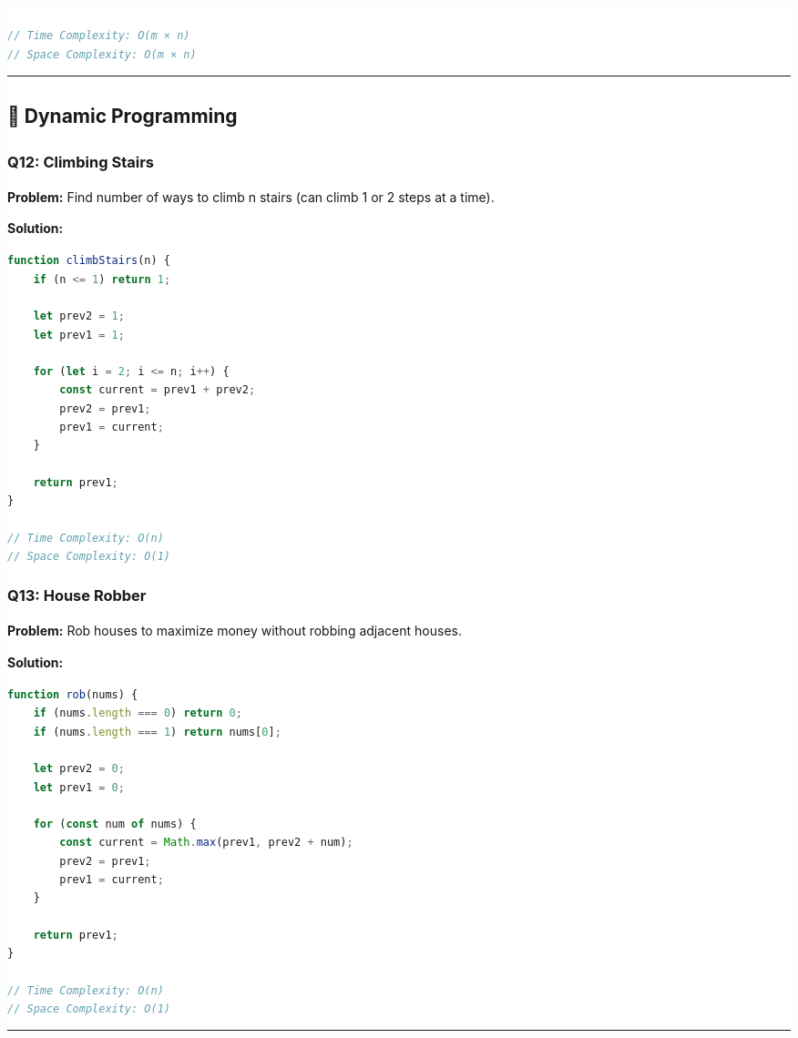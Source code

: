 ```javascript

// Time Complexity: O(m × n)
// Space Complexity: O(m × n)
```

---

## 🎯 Dynamic Programming

### Q12: Climbing Stairs
**Problem:** Find number of ways to climb n stairs (can climb 1 or 2 steps at a time).

**Solution:**
```javascript
function climbStairs(n) {
    if (n <= 1) return 1;
    
    let prev2 = 1;
    let prev1 = 1;
    
    for (let i = 2; i <= n; i++) {
        const current = prev1 + prev2;
        prev2 = prev1;
        prev1 = current;
    }
    
    return prev1;
}

// Time Complexity: O(n)
// Space Complexity: O(1)
```

### Q13: House Robber
**Problem:** Rob houses to maximize money without robbing adjacent houses.

**Solution:**
```javascript
function rob(nums) {
    if (nums.length === 0) return 0;
    if (nums.length === 1) return nums[0];
    
    let prev2 = 0;
    let prev1 = 0;
    
    for (const num of nums) {
        const current = Math.max(prev1, prev2 + num);
        prev2 = prev1;
        prev1 = current;
    }
    
    return prev1;
}

// Time Complexity: O(n)
// Space Complexity: O(1)
```

---